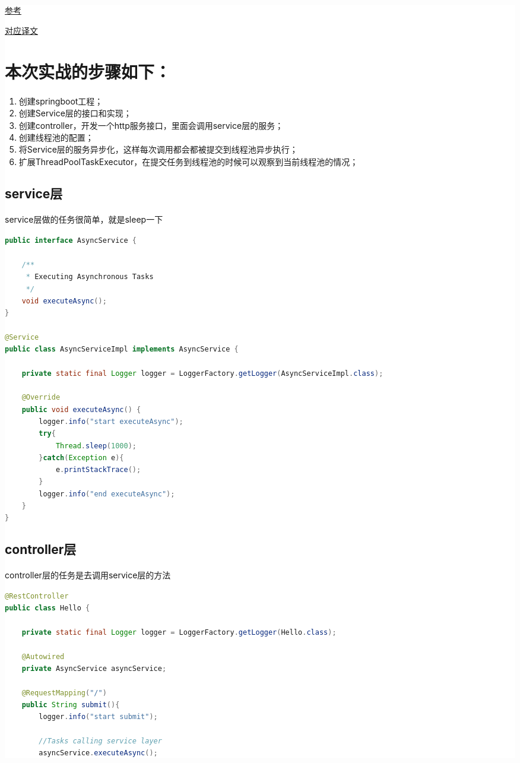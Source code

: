 [参考](https://programmer.help/blogs/springboot-thread-pool-service-sharing.html)

[对应译文](https://blog.csdn.net/boling_cavalry/article/details/79120268)

# 本次实战的步骤如下：

1. 创建springboot工程；
2. 创建Service层的接口和实现；
3. 创建controller，开发一个http服务接口，里面会调用service层的服务；
4. 创建线程池的配置；
5. 将Service层的服务异步化，这样每次调用都会都被提交到线程池异步执行；
6. 扩展ThreadPoolTaskExecutor，在提交任务到线程池的时候可以观察到当前线程池的情况；

## service层

service层做的任务很简单，就是sleep一下

```java
public interface AsyncService {

    /**
     * Executing Asynchronous Tasks
     */
    void executeAsync();
}

@Service
public class AsyncServiceImpl implements AsyncService {

    private static final Logger logger = LoggerFactory.getLogger(AsyncServiceImpl.class);

    @Override
    public void executeAsync() {
        logger.info("start executeAsync");
        try{
            Thread.sleep(1000);
        }catch(Exception e){
            e.printStackTrace();
        }
        logger.info("end executeAsync");
    }
}
```

## controller层

controller层的任务是去调用service层的方法

```java
@RestController
public class Hello {

    private static final Logger logger = LoggerFactory.getLogger(Hello.class);

    @Autowired
    private AsyncService asyncService;

    @RequestMapping("/")
    public String submit(){
        logger.info("start submit");

        //Tasks calling service layer
        asyncService.executeAsync();

```